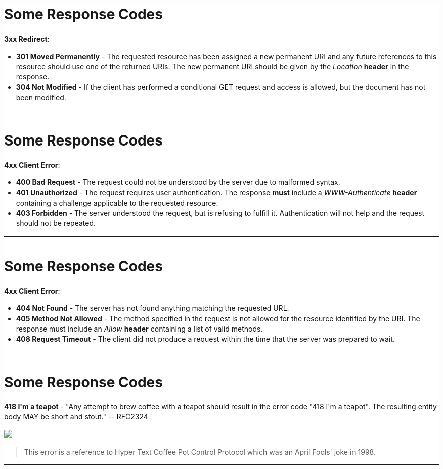 
# Some Response Codes

**3xx Redirect**:

* **301 Moved Permanently** - The requested resource has been assigned a new permanent URI and any future references to this resource should use one of the returned URIs. The new permanent URI should be given by the *Location* **header** in the response.
* **304 Not Modified** - If the client has performed a conditional GET request and access is allowed, but the document has not been modified.

---

# Some Response Codes

**4xx Client Error**:

* **400 Bad Request** - The request could not be understood by the server due to malformed syntax.
* **401 Unauthorized** - The request requires user authentication. The response **must** include a *WWW-Authenticate* **header** containing a challenge applicable to the requested resource.
* **403 Forbidden** - The server understood the request, but is refusing to fulfill it. Authentication will not help and the request should not be repeated.

---

# Some Response Codes

**4xx Client Error**:

* **404 Not Found** - The server has not found anything matching the requested URL.
* **405 Method Not Allowed** - The method specified in the request is not allowed for the resource identified by the URI. The response must include an *Allow* **header** containing a list of valid methods.
* **408 Request Timeout** - The client did not produce a request within the time that the server was prepared to wait.

---

# Some Response Codes

**418 I'm a teapot** - "Any attempt to brew coffee with a teapot should result in the error
   code "418 I'm a teapot". The resulting entity body MAY be short and stout." -- [RFC2324](https://tools.ietf.org/html/rfc2324)

<img src="assets/http/teapot.png" style="width:30%; border: none">

> This error is a reference to Hyper Text Coffee Pot Control Protocol which was an April Fools' joke in 1998.

---
